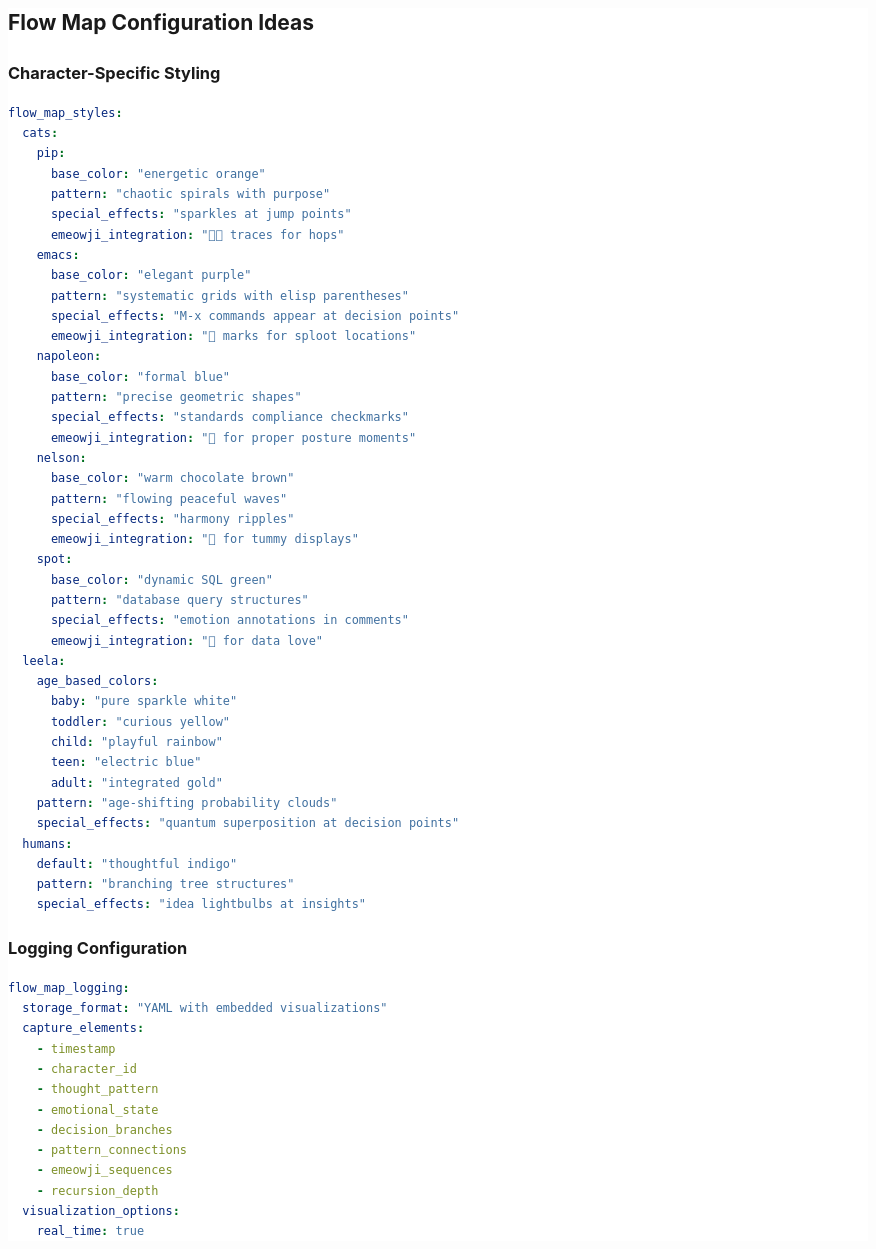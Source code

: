 
## Flow Map Configuration Ideas

### Character-Specific Styling

```yaml
flow_map_styles:
  cats:
    pip:
      base_color: "energetic orange"
      pattern: "chaotic spirals with purpose"
      special_effects: "sparkles at jump points"
      emeowji_integration: "🦘💨 traces for hops"
    emacs:
      base_color: "elegant purple"
      pattern: "systematic grids with elisp parentheses"
      special_effects: "M-x commands appear at decision points"
      emeowji_integration: "🧘 marks for sploot locations"
    napoleon:
      base_color: "formal blue"
      pattern: "precise geometric shapes"
      special_effects: "standards compliance checkmarks"
      emeowji_integration: "👔 for proper posture moments"
    nelson:
      base_color: "warm chocolate brown"
      pattern: "flowing peaceful waves"
      special_effects: "harmony ripples"
      emeowji_integration: "🍫 for tummy displays"
    spot:
      base_color: "dynamic SQL green"
      pattern: "database query structures"
      special_effects: "emotion annotations in comments"
      emeowji_integration: "💚 for data love"
  leela:
    age_based_colors:
      baby: "pure sparkle white"
      toddler: "curious yellow"
      child: "playful rainbow"
      teen: "electric blue"
      adult: "integrated gold"
    pattern: "age-shifting probability clouds"
    special_effects: "quantum superposition at decision points"
  humans:
    default: "thoughtful indigo"
    pattern: "branching tree structures"
    special_effects: "idea lightbulbs at insights"
```

### Logging Configuration

```yaml
flow_map_logging:
  storage_format: "YAML with embedded visualizations"
  capture_elements:
    - timestamp
    - character_id
    - thought_pattern
    - emotional_state
    - decision_branches
    - pattern_connections
    - emeowji_sequences
    - recursion_depth
  visualization_options:
    real_time: true
```